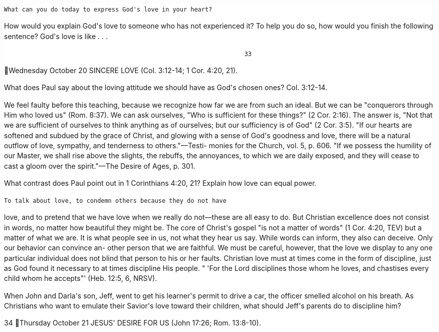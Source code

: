     What can you do today to express God's love in your heart?
 How would you explain God's love to someone who has not
 experienced it? To help you do so, how would you finish the
 following sentence? God's love is like . . .

                                                                       33
Wednesday                                            October 20
SINCERE LOVE (Col. 3:12-14; 1 Cor. 4:20, 21).

  What does Paul say about the loving attitude we should have as
God's chosen ones? Col. 3:12-14.


   We feel faulty before this teaching, because we recognize how far
we are from such an ideal. But we can be "conquerors through Him
who loved us" (Rom. 8:37). We can ask ourselves, "Who is sufficient
for these things?" (2 Cor. 2:16). The answer is, "Not that we are
sufficient of ourselves to think anything as of ourselves; but our
sufficiency is of God" (2 Cor. 3:5).
   "If our hearts are softened and subdued by the grace of Christ, and
glowing with a sense of God's goodness and love, there will be a
natural outflow of love, sympathy, and tenderness to others."—Testi-
monies for the Church, vol. 5, p. 606.
   "If we possess the humility of our Master, we shall rise above the
slights, the rebuffs, the annoyances, to which we are daily exposed,
and they will cease to cast a gloom over the spirit."—The Desire of
Ages, p. 301.


  What contrast does Paul point out in 1 Corinthians 4:20, 21?
Explain how love can equal power.


    To talk about love, to condemn others because they do not have
love, and to pretend that we have love when we really do not—these
are all easy to do. But Christian excellence does not consist in words,
no matter how beautiful they might be. The core of Christ's gospel "is
not a matter of words" (1 Cor. 4:20, TEV) but a matter of what we are.
It is what people see in us, not what they hear us say. While words can
inform, they also can deceive. Only our behavior can convince an-
other person that we are faithful.
    We must be careful, however, that the love we display to any one
particular individual does not blind that person to his or her faults.
Christian love must at times come in the form of discipline, just as
God found it necessary to at times discipline His people. " 'For the
Lord disciplines those whom he loves, and chastises every child whom
he accepts"' (Heb. 12:5, 6, NRSV).

   When John and Darla's son, Jeff, went to get his learner's
permit to drive a car, the officer smelled alcohol on his breath.
As Christians who want to emulate their Savior's love toward
their children, what should Jeff's parents do to discipline him?

34
Thursday                                              October 21
JESUS' DESIRE FOR US (John 17:26; Rom. 13:8-10).
